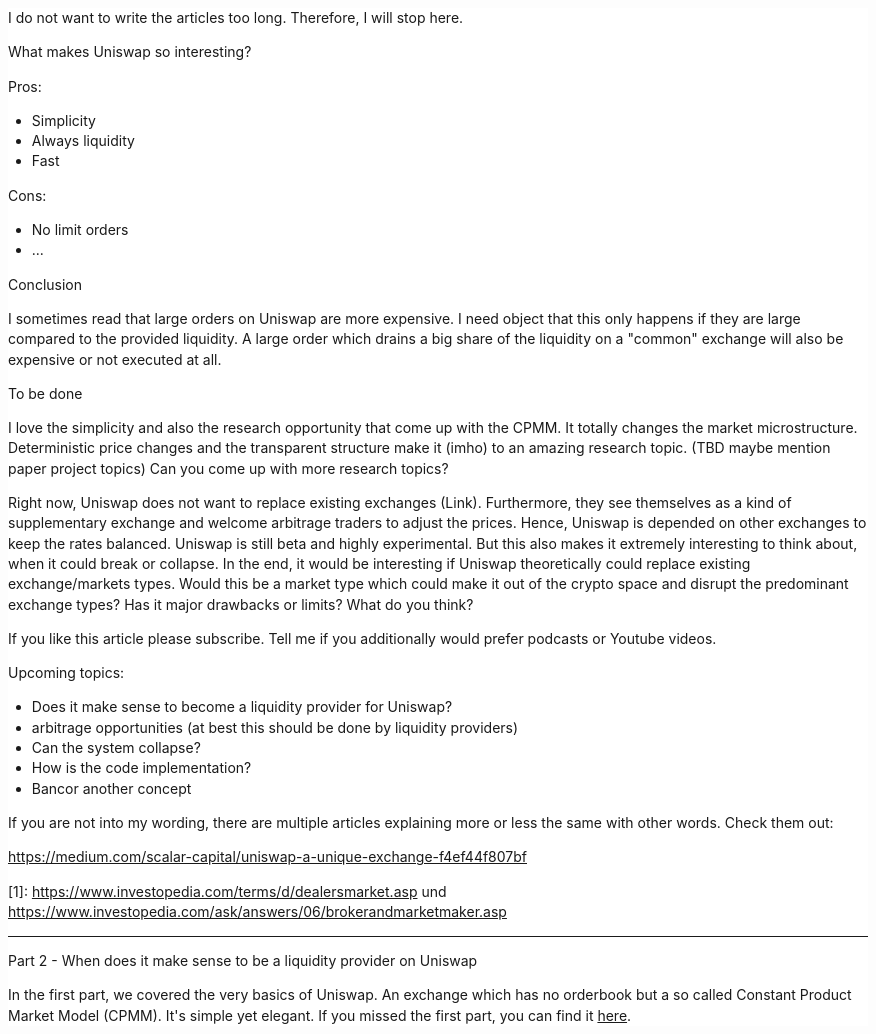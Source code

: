 I do not want to write the articles too long. Therefore, I will stop here. 

What makes Uniswap so interesting? 

Pros:

   -   Simplicity
   -   Always liquidity
   -   Fast

Cons:

   -   No limit orders
   -   ...

Conclusion

I sometimes read that large orders on Uniswap are more expensive. I need object that this only happens if they are large compared to the provided liquidity. A large order which drains a big share of the liquidity on a "common" exchange will also be expensive or not executed at all.

To be done

I love the simplicity and also the research opportunity that come up with the CPMM. It totally changes the market microstructure. Deterministic price changes and the transparent structure make it (imho) to an amazing research topic. (TBD maybe mention paper project topics) Can you come up with more research topics?

Right now, Uniswap does not want to replace existing exchanges (Link). Furthermore, they see themselves as a kind of supplementary exchange and welcome arbitrage traders to adjust the prices.
Hence, Uniswap is depended on other exchanges to keep the rates balanced.
Uniswap is still beta and highly experimental. But this also makes it extremely interesting to think about, when it could break or collapse. 
In the end, it would be interesting if Uniswap theoretically could replace existing exchange/markets types. Would this be a market type which could make it out of the crypto space and disrupt the predominant exchange types? Has it major drawbacks or limits? What do you think?

If you like this article please subscribe. Tell me if you additionally would prefer podcasts or Youtube videos.

Upcoming topics: 
   -  Does it make sense to become a liquidity provider for Uniswap?
   -  arbitrage opportunities (at best this should be done by liquidity providers)
   -  Can the system collapse?
   -  How is the code implementation?
   -  Bancor another concept

If you are not into my wording, there are multiple articles explaining more or less the same with other words. Check them out:

https://medium.com/scalar-capital/uniswap-a-unique-exchange-f4ef44f807bf


[1]: https://www.investopedia.com/terms/d/dealersmarket.asp und https://www.investopedia.com/ask/answers/06/brokerandmarketmaker.asp

[3]: https://www.youtube.com/watch?v=Iaiw5iGjXbw

[5]: https://mikemcdonald.github.io/eth-defi/

----------------------------------------------------------
Part 2 - When does it make sense to be a liquidity provider on Uniswap

In the first part, we covered the very basics of Uniswap. An exchange which has no orderbook but a so called Constant Product Market Model (CPMM). It's simple yet elegant. If you missed the first part, you can find it [here]().
